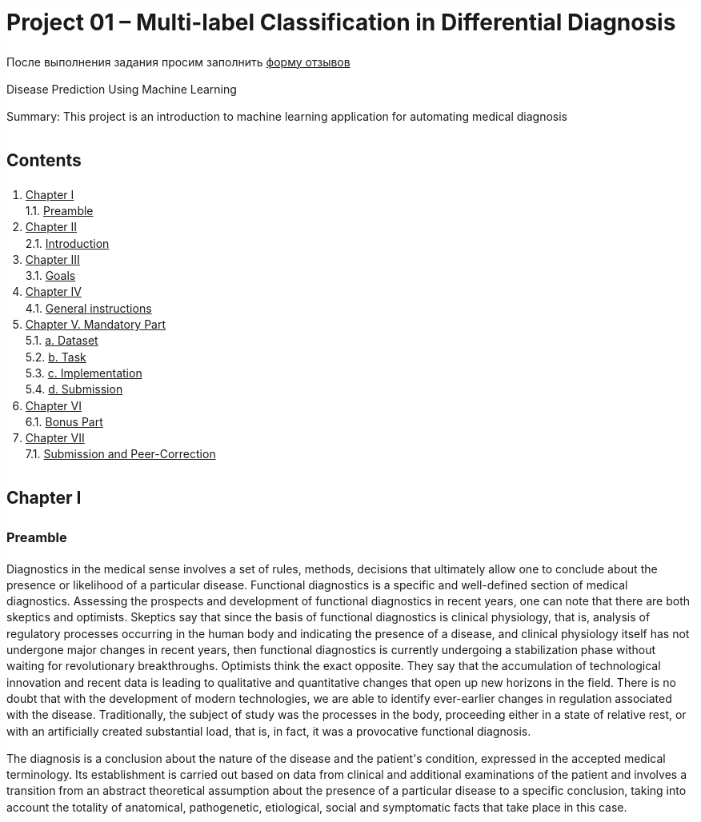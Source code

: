 # Project 01 – Multi-label Classification in Differential Diagnosis

После выполнения задания просим заполнить [форму отзывов](https://forms.gle/roufqfLkHrdTJDpr7)

Disease Prediction Using Machine Learning

Summary: This project is an introduction to machine learning application for automating medical diagnosis


## Contents

1. [Chapter I](#chapter-i) \
    1.1. [Preamble](#preamble)
2. [Chapter II ](#chapter-ii) \
    2.1. [Introduction](#introduction)
3. [Chapter III](#chapter-iii) \
    3.1. [Goals](#goals)  
4. [Chapter IV](#chapter-iv) \
    4.1. [General instructions](#general-instructions)  
5. [Chapter V. Mandatory Part](#chapter-v-mandatory-part) \
    5.1. [a. Dataset](#a-dataset)  
    5.2. [b. Task](#b-task)  
    5.3. [c. Implementation](#c-implementation)  
    5.4. [d. Submission](#d-submission)
6. [Chapter VI](#chapter-vi) \
    6.1. [Bonus Part](#bonus-part)  
7. [Chapter VII](#chapter-vii) \
    7.1. [Submission and Peer-Correction](#submission-and-peer-correction)  

    

<h2 id="chapter-i" >Chapter I</h2>
<h3 id="preamble">Preamble</h3>
Diagnostics in the medical sense involves a set of rules, methods, decisions that ultimately allow one to conclude about the presence or likelihood of a particular disease. Functional diagnostics is a specific and well-defined section of medical diagnostics. Assessing the prospects and development of functional diagnostics in recent years, one can note that there are both skeptics and optimists. Skeptics say that since the basis of functional diagnostics is clinical physiology, that is, analysis of regulatory processes occurring in the human body and indicating the presence of a disease, and clinical physiology itself has not undergone major changes in recent years, then functional diagnostics is currently undergoing a stabilization phase without waiting for revolutionary breakthroughs. Optimists think the exact opposite. They say that the accumulation of technological innovation and recent data is leading to qualitative and quantitative changes that open up new horizons in the field. There is no doubt that with the development of modern technologies, we are able to identify ever-earlier changes in regulation associated with the disease. Traditionally, the subject of study was the processes in the body, proceeding either in a state of relative rest, or with an artificially created substantial load, that is, in fact, it was a provocative functional diagnosis.

The diagnosis is a conclusion about the nature of the disease and the patient's condition, expressed in the accepted medical terminology. Its establishment is carried out based on data from clinical and additional examinations of the patient and involves a transition from an abstract theoretical assumption about the presence of a particular disease to a specific conclusion, taking into account the totality of anatomical, pathogenetic, etiological, social and symptomatic facts that take place in this case.
